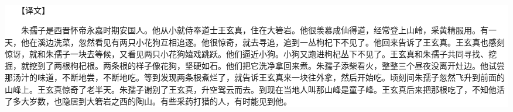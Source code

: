  

　　【译文】

 

　　朱孺子是西晋怀帝永嘉时期安国人。他从小就侍奉道士王玄真，住在大箬岩。他很羡慕成仙得道，经常登上山岭，采黄精服用。有一天，他在溪边洗菜，忽然看见有两只小花狗互相追逐。他很惊奇，就去寻追，追到一丛枸杞下不见了。他回来告诉了王玄真。王玄真也感刻惊讶，就和朱孺子一块去等候，又看见两只小花狗嬉戏跳跃。他们逼近小狗。小狗又跑进枸杞丛下不见了。王玄真和朱孺子共同寻找、挖掘，就挖到了两根枸杞根。两条根的样子像花狗，坚硬如石。他们把它洗净拿回来煮。朱孺子添柴看火，整整三个昼夜没离开灶边。他试尝那汤汁的味道，不断地尝，不断地吃。等到发现两条根煮烂了，就告诉王玄真来一块往外拿，然后开始吃。顷刻间朱孺子忽然飞升到前面的山峰上。王玄真惊奇了老半天。朱孺子谢别了王玄真，升空驾云而去。到现在当地人叫那山峰是童子峰。王玄真后来把那根吃了，不知他活了多大岁数，也隐居到大箬岩之西的陶山。有些采药打猎的人，有时能见到他。